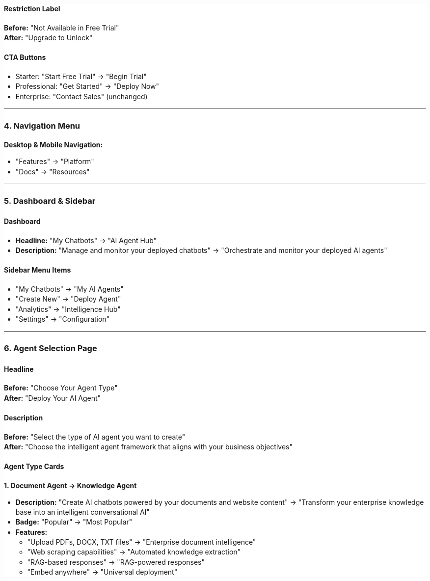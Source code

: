 #### Restriction Label
**Before:** "Not Available in Free Trial"  
**After:** "Upgrade to Unlock"

#### CTA Buttons
- Starter: "Start Free Trial" → "Begin Trial"
- Professional: "Get Started" → "Deploy Now"
- Enterprise: "Contact Sales" (unchanged)

---

### 4. **Navigation Menu**

**Desktop & Mobile Navigation:**
- "Features" → "Platform"
- "Docs" → "Resources"

---

### 5. **Dashboard & Sidebar**

#### Dashboard
- **Headline:** "My Chatbots" → "AI Agent Hub"
- **Description:** "Manage and monitor your deployed chatbots" → "Orchestrate and monitor your deployed AI agents"

#### Sidebar Menu Items
- "My Chatbots" → "My AI Agents"
- "Create New" → "Deploy Agent"
- "Analytics" → "Intelligence Hub"
- "Settings" → "Configuration"

---

### 6. **Agent Selection Page**

#### Headline
**Before:** "Choose Your Agent Type"  
**After:** "Deploy Your AI Agent"

#### Description
**Before:** "Select the type of AI agent you want to create"  
**After:** "Choose the intelligent agent framework that aligns with your business objectives"

#### Agent Type Cards

**1. Document Agent → Knowledge Agent**
- **Description:** "Create AI chatbots powered by your documents and website content" → "Transform your enterprise knowledge base into an intelligent conversational AI"
- **Badge:** "Popular" → "Most Popular"
- **Features:**
  - "Upload PDFs, DOCX, TXT files" → "Enterprise document intelligence"
  - "Web scraping capabilities" → "Automated knowledge extraction"
  - "RAG-based responses" → "RAG-powered responses"
  - "Embed anywhere" → "Universal deployment"
